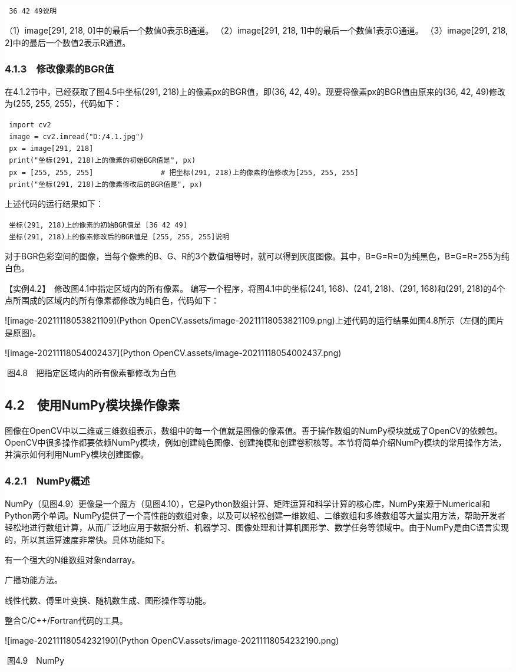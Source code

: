      36 42 49说明
（1）image[291, 218, 0]中的最后一个数值0表示B通道。
（2）image[291, 218, 1]中的最后一个数值1表示G通道。
（3）image[291, 218, 2]中的最后一个数值2表示R通道。

### 4.1.3　修改像素的BGR值

在4.1.2节中，已经获取了图4.5中坐标(291, 218)上的像素px的BGR值，即(36, 42, 49)。现要将像素px的BGR值由原来的(36, 42, 49)修改为(255, 255, 255)，代码如下：

     import cv2
     image = cv2.imread("D:/4.1.jpg")
     px = image[291, 218]
     print("坐标(291, 218)上的像素的初始BGR值是", px)
     px = [255, 255, 255]                # 把坐标(291, 218)上的像素的值修改为[255, 255, 255]
     print("坐标(291, 218)上的像素修改后的BGR值是", px)


上述代码的运行结果如下：

     坐标(291, 218)上的像素的初始BGR值是 [36 42 49]
     坐标(291, 218)上的像素修改后的BGR值是 [255, 255, 255]说明
对于BGR色彩空间的图像，当每个像素的B、G、R的3个数值相等时，就可以得到灰度图像。其中，B=G=R=0为纯黑色，B=G=R=255为纯白色。

【实例4.2】　修改图4.1中指定区域内的所有像素。
编写一个程序，将图4.1中的坐标(241, 168)、(241, 218)、(291, 168)和(291, 218)的4个点所围成的区域内的所有像素都修改为纯白色，代码如下：

![image-20211118053821109](Python OpenCV.assets/image-20211118053821109.png)上述代码的运行结果如图4.8所示（左侧的图片是原图)。

![image-20211118054002437](Python OpenCV.assets/image-20211118054002437.png)

​                                                           图4.8　把指定区域内的所有像素都修改为白色

## 4.2　使用NumPy模块操作像素

图像在OpenCV中以二维或三维数组表示，数组中的每一个值就是图像的像素值。善于操作数组的NumPy模块就成了OpenCV的依赖包。OpenCV中很多操作都要依赖NumPy模块，例如创建纯色图像、创建掩模和创建卷积核等。本节将简单介绍NumPy模块的常用操作方法，并演示如何利用NumPy模块创建图像。

### 4.2.1　NumPy概述

NumPy（见图4.9）更像是一个魔方（见图4.10），它是Python数组计算、矩阵运算和科学计算的核心库，NumPy来源于Numerical和Python两个单词。NumPy提供了一个高性能的数组对象，以及可以轻松创建一维数组、二维数组和多维数组等大量实用方法，帮助开发者轻松地进行数组计算，从而广泛地应用于数据分析、机器学习、图像处理和计算机图形学、数学任务等领域中。由于NumPy是由C语言实现的，所以其运算速度非常快。具体功能如下。　

有一个强大的N维数组对象ndarray。　

广播功能方法。　

线性代数、傅里叶变换、随机数生成、图形操作等功能。　

整合C/C++/Fortran代码的工具。

![image-20211118054232190](Python OpenCV.assets/image-20211118054232190.png)

​                                                                                              图4.9　NumPy

